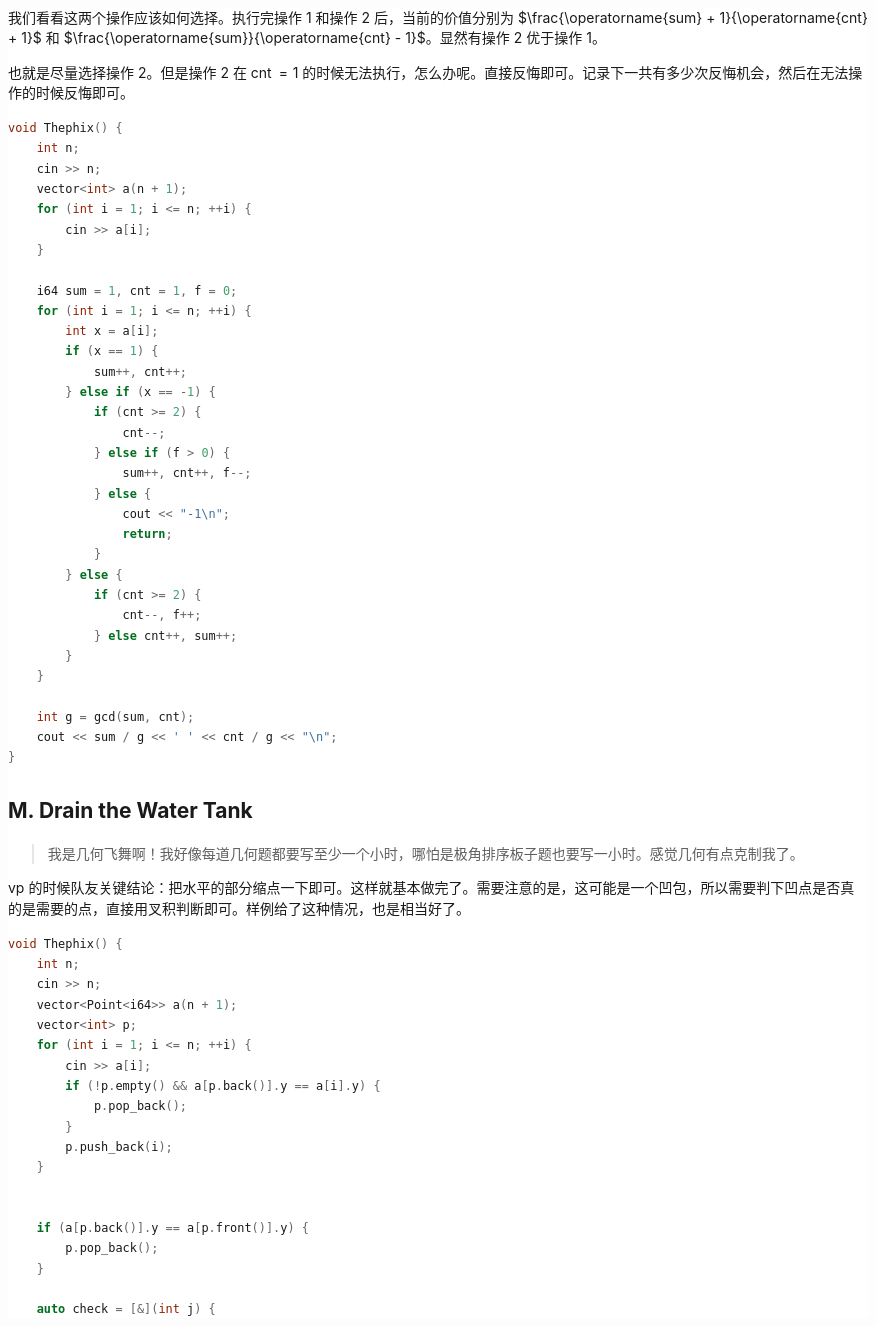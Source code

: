 我们看看这两个操作应该如何选择。执行完操作 $1$ 和操作 $2$ 后，当前的价值分别为 $\frac{\operatorname{sum} + 1}{\operatorname{cnt} + 1}$ 和 $\frac{\operatorname{sum}}{\operatorname{cnt} - 1}$。显然有操作 $2$ 优于操作 $1$。

也就是尽量选择操作 $2$。但是操作 $2$ 在 $\operatorname{cnt} = 1$ 的时候无法执行，怎么办呢。直接反悔即可。记录下一共有多少次反悔机会，然后在无法操作的时候反悔即可。

```cpp
void Thephix() {
	int n;
	cin >> n;
	vector<int> a(n + 1);
	for (int i = 1; i <= n; ++i) {
		cin >> a[i];
	}

	i64 sum = 1, cnt = 1, f = 0;
	for (int i = 1; i <= n; ++i) {
		int x = a[i];
		if (x == 1) {
			sum++, cnt++;
		} else if (x == -1) {
			if (cnt >= 2) {
				cnt--;
			} else if (f > 0) {
				sum++, cnt++, f--;
			} else {
				cout << "-1\n";
				return;
			}
		} else {
			if (cnt >= 2) {
				cnt--, f++;
			} else cnt++, sum++;
		}
	}

	int g = gcd(sum, cnt);
	cout << sum / g << ' ' << cnt / g << "\n";
}
```

## M. Drain the Water Tank

> 我是几何飞舞啊！我好像每道几何题都要写至少一个小时，哪怕是极角排序板子题也要写一小时。感觉几何有点克制我了。

vp 的时候队友关键结论：把水平的部分缩点一下即可。这样就基本做完了。需要注意的是，这可能是一个凹包，所以需要判下凹点是否真的是需要的点，直接用叉积判断即可。样例给了这种情况，也是相当好了。

```cpp
void Thephix() {
	int n;
	cin >> n;
	vector<Point<i64>> a(n + 1);
	vector<int> p;
	for (int i = 1; i <= n; ++i) {
		cin >> a[i];
		if (!p.empty() && a[p.back()].y == a[i].y) {
			p.pop_back();
		}
		p.push_back(i);
	}


	if (a[p.back()].y == a[p.front()].y) {
		p.pop_back();
	}

	auto check = [&](int j) {
```